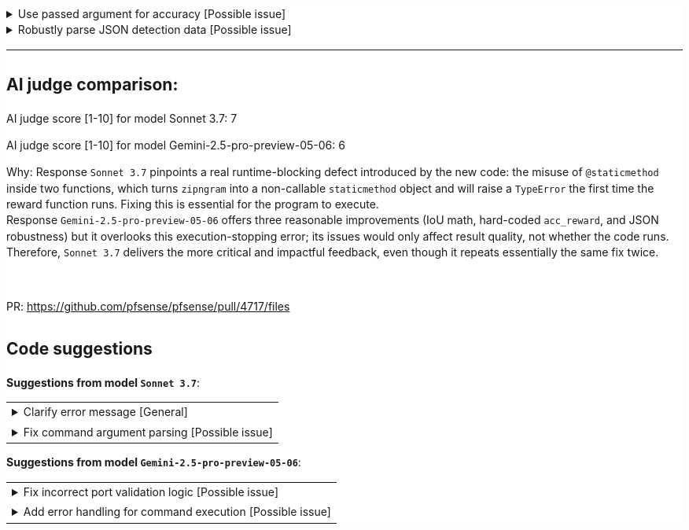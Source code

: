 <details><summary>Use passed argument for accuracy [Possible issue]</summary></details></td></tr><tr><td>

<details><summary>Robustly parse JSON detection data [Possible issue]</summary></details></td></tr>

</table>


___

## AI judge comparison:

AI judge score [1-10] for model Sonnet 3.7: 7

AI judge score [1-10] for model Gemini-2.5-pro-preview-05-06: 6


Why:
Response `Sonnet 3.7` pinpoints a real runtime-blocking defect introduced by the new code: the misuse of `@staticmethod` inside two functions, which turns `zipngram` into a non-callable `staticmethod` object and will raise a `TypeError` the first time the reward function runs. Fixing this is essential for the program to execute.  
Response `Gemini-2.5-pro-preview-05-06` offers three reasonable improvements (IoU math, hard-coded `acc_reward`, and JSON robustness) but it overlooks this execution-stopping error; its issues would only affect result quality, not whether the code runs. Therefore, `Sonnet 3.7` delivers the more critical and impactful feedback, even though it repeats essentially the same fix twice.  


<br>

<tr><td></td></tr>

<tr><td>

PR: https://github.com/pfsense/pfsense/pull/4717/files

## Code suggestions

**Suggestions from model `Sonnet 3.7`**:

<table>
<tr><td>

<details><summary>Clarify error message [General]</summary></details></td></tr><tr><td>

<details><summary>Fix command argument parsing [Possible issue]</summary></details></td></tr>

</table>


**Suggestions from model `Gemini-2.5-pro-preview-05-06`**:

<table>
<tr><td>

<details><summary>Fix incorrect port validation logic [Possible issue]</summary></details></td></tr><tr><td>

<details><summary>Add error handling for command execution [Possible issue]</summary></details></td></tr>
